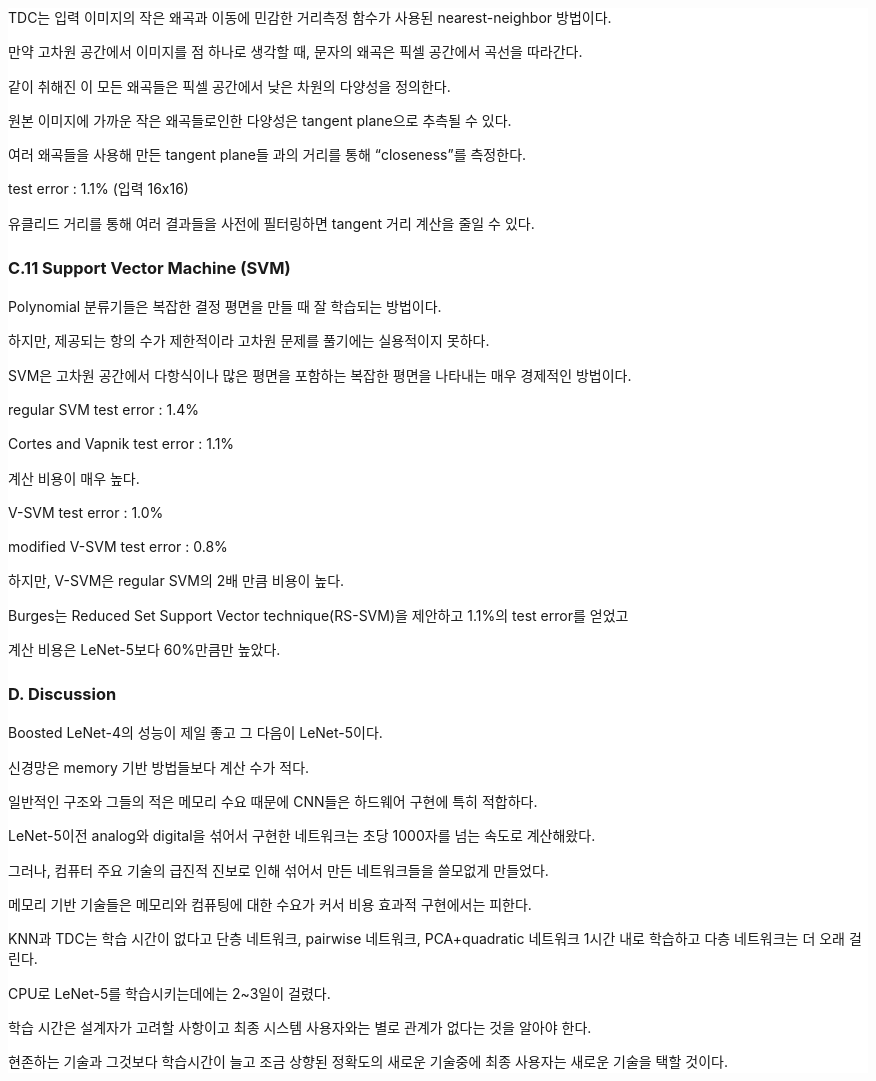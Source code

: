 TDC는 입력 이미지의 작은 왜곡과 이동에 민감한 거리측정 함수가 사용된 nearest-neighbor 방법이다.

만약 고차원 공간에서 이미지를 점 하나로 생각할 때,
문자의 왜곡은 픽셀 공간에서 곡선을 따라간다.

같이 취해진 이 모든 왜곡들은 픽셀 공간에서 낮은 차원의 다양성을 정의한다.

원본 이미지에 가까운 작은 왜곡들로인한 다양성은 tangent plane으로 추측될 수 있다.

여러 왜곡들을 사용해 만든 tangent plane들 과의 거리를 통해 “closeness”를 측정한다.

test error : 1.1% (입력 16x16)

유클리드 거리를 통해 여러 결과들을 사전에 필터링하면 tangent 거리 계산을 줄일 수 있다.

### C.11 Support Vector Machine (SVM)

Polynomial 분류기들은 복잡한 결정 평면을 만들 때 잘 학습되는 방법이다.

하지만, 제공되는 항의 수가 제한적이라 고차원 문제를 풀기에는 실용적이지 못하다.

SVM은 고차원 공간에서 다항식이나 많은 평면을 포함하는 복잡한 평면을 나타내는 매우 경제적인 방법이다.

regular SVM test error : 1.4%

Cortes and Vapnik test error : 1.1%

계산 비용이 매우 높다.

V-SVM test error : 1.0%

modified V-SVM test error : 0.8%

하지만, V-SVM은 regular SVM의 2배 만큼 비용이 높다.

Burges는 Reduced Set Support Vector technique(RS-SVM)을 제안하고 1.1%의 test error를 얻었고

계산 비용은 LeNet-5보다 60%만큼만 높았다.

### D. Discussion

Boosted LeNet-4의 성능이 제일 좋고 그 다음이 LeNet-5이다.

신경망은 memory 기반 방법들보다 계산 수가 적다.

일반적인 구조와 그들의 적은 메모리 수요 때문에 CNN들은 하드웨어 구현에 특히 적합하다.

LeNet-5이전 analog와 digital을 섞어서 구현한 네트워크는 초당 1000자를 넘는 속도로 계산해왔다.

그러나, 컴퓨터 주요 기술의 급진적 진보로 인해 섞어서 만든 네트워크들을 쓸모없게 만들었다.

메모리 기반 기술들은 메모리와 컴퓨팅에 대한 수요가 커서 비용 효과적 구현에서는 피한다.

KNN과 TDC는 학습 시간이 없다고
단층 네트워크, pairwise 네트워크, PCA+quadratic 네트워크 1시간 내로 학습하고
다층 네트워크는 더 오래 걸린다.

CPU로 LeNet-5를 학습시키는데에는 2~3일이 걸렸다.

학습 시간은 설계자가 고려할 사항이고 최종 시스템 사용자와는 별로 관계가 없다는 것을 알아야 한다.

현존하는 기술과 그것보다 학습시간이 늘고 조금 상향된 정확도의 새로운 기술중에 최종 사용자는 새로운 기술을 택할 것이다.
